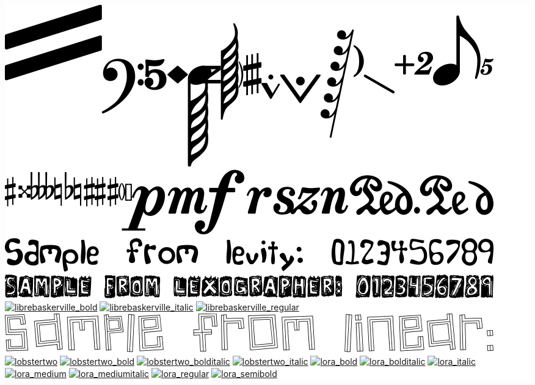 [![leland](images/sample_leland.png)](https://github.com/gmlewis/go-fonts-l/tree/master/fonts/leland)
[![lelandtext](images/sample_lelandtext.png)](https://github.com/gmlewis/go-fonts-l/tree/master/fonts/lelandtext)
[![levity](images/sample_levity.png)](https://github.com/gmlewis/go-fonts-l/tree/master/fonts/levity)
[![lexographer](images/sample_lexographer.png)](https://github.com/gmlewis/go-fonts-l/tree/master/fonts/lexographer)
[![librebaskerville_bold](images/sample_librebaskerville_bold.png)](https://github.com/gmlewis/go-fonts-l/tree/master/fonts/librebaskerville_bold)
[![librebaskerville_italic](images/sample_librebaskerville_italic.png)](https://github.com/gmlewis/go-fonts-l/tree/master/fonts/librebaskerville_italic)
[![librebaskerville_regular](images/sample_librebaskerville_regular.png)](https://github.com/gmlewis/go-fonts-l/tree/master/fonts/librebaskerville_regular)
[![linear](images/sample_linear.png)](https://github.com/gmlewis/go-fonts-l/tree/master/fonts/linear)
[![lobstertwo](images/sample_lobstertwo.png)](https://github.com/gmlewis/go-fonts-l/tree/master/fonts/lobstertwo)
[![lobstertwo_bold](images/sample_lobstertwo_bold.png)](https://github.com/gmlewis/go-fonts-l/tree/master/fonts/lobstertwo_bold)
[![lobstertwo_bolditalic](images/sample_lobstertwo_bolditalic.png)](https://github.com/gmlewis/go-fonts-l/tree/master/fonts/lobstertwo_bolditalic)
[![lobstertwo_italic](images/sample_lobstertwo_italic.png)](https://github.com/gmlewis/go-fonts-l/tree/master/fonts/lobstertwo_italic)
[![lora_bold](images/sample_lora_bold.png)](https://github.com/gmlewis/go-fonts-l/tree/master/fonts/lora_bold)
[![lora_bolditalic](images/sample_lora_bolditalic.png)](https://github.com/gmlewis/go-fonts-l/tree/master/fonts/lora_bolditalic)
[![lora_italic](images/sample_lora_italic.png)](https://github.com/gmlewis/go-fonts-l/tree/master/fonts/lora_italic)
[![lora_medium](images/sample_lora_medium.png)](https://github.com/gmlewis/go-fonts-l/tree/master/fonts/lora_medium)
[![lora_mediumitalic](images/sample_lora_mediumitalic.png)](https://github.com/gmlewis/go-fonts-l/tree/master/fonts/lora_mediumitalic)
[![lora_regular](images/sample_lora_regular.png)](https://github.com/gmlewis/go-fonts-l/tree/master/fonts/lora_regular)
[![lora_semibold](images/sample_lora_semibold.png)](https://github.com/gmlewis/go-fonts-l/tree/master/fonts/lora_semibold)